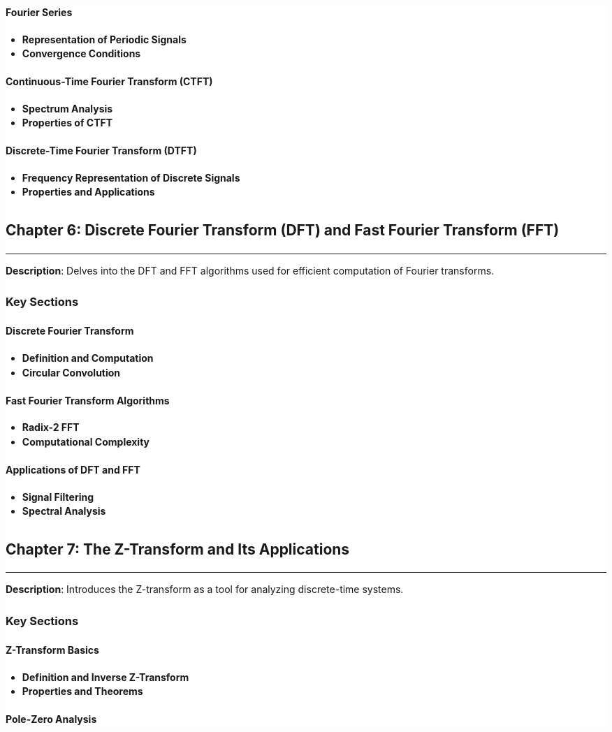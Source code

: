 #### Fourier Series

-   **Representation of Periodic Signals**
-   **Convergence Conditions**

#### Continuous-Time Fourier Transform (CTFT)

-   **Spectrum Analysis**
-   **Properties of CTFT**

#### Discrete-Time Fourier Transform (DTFT)

-   **Frequency Representation of Discrete Signals**
-   **Properties and Applications**

## Chapter 6: Discrete Fourier Transform (DFT) and Fast Fourier Transform (FFT)
----------------------------------------------------------------------------

**Description**: Delves into the DFT and FFT algorithms used for efficient computation of Fourier transforms.

### Key Sections

#### Discrete Fourier Transform

-   **Definition and Computation**
-   **Circular Convolution**

#### Fast Fourier Transform Algorithms

-   **Radix-2 FFT**
-   **Computational Complexity**

#### Applications of DFT and FFT

-   **Signal Filtering**
-   **Spectral Analysis**

## Chapter 7: The Z-Transform and Its Applications
-----------------------------------------------

**Description**: Introduces the Z-transform as a tool for analyzing discrete-time systems.

### Key Sections

#### Z-Transform Basics

-   **Definition and Inverse Z-Transform**
-   **Properties and Theorems**

#### Pole-Zero Analysis
